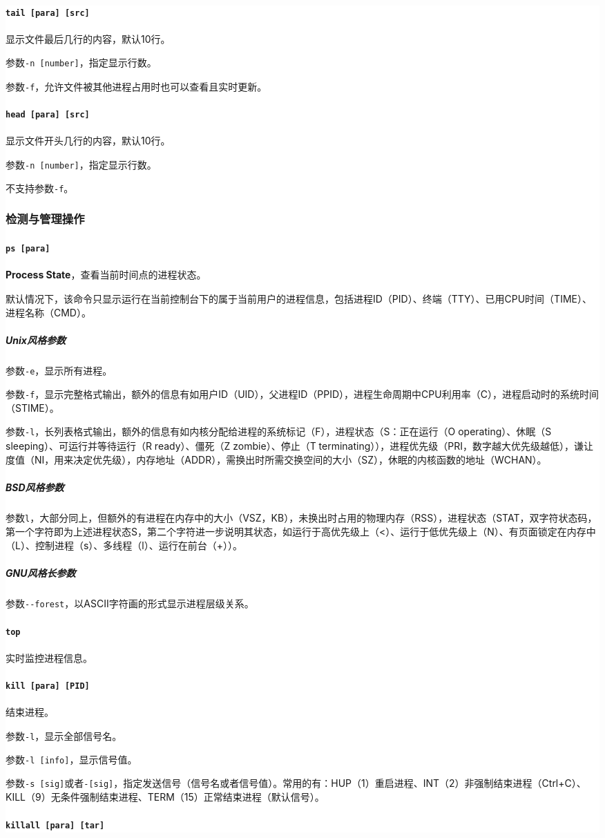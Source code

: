 #### `tail [para] [src]`

显示文件最后几行的内容，默认10行。

参数`-n [number]`，指定显示行数。

参数`-f`，允许文件被其他进程占用时也可以查看且实时更新。

#### `head [para] [src]`

显示文件开头几行的内容，默认10行。

参数`-n [number]`，指定显示行数。

不支持参数`-f`。

### 检测与管理操作

#### `ps [para]`

**Process State**，查看当前时间点的进程状态。

默认情况下，该命令只显示运行在当前控制台下的属于当前用户的进程信息，包括进程ID（PID）、终端（TTY）、已用CPU时间（TIME）、进程名称（CMD）。

##### Unix风格参数

参数`-e`，显示所有进程。

参数`-f`，显示完整格式输出，额外的信息有如用户ID（UID），父进程ID（PPID），进程生命周期中CPU利用率（C），进程启动时的系统时间（STIME）。

参数`-l`，长列表格式输出，额外的信息有如内核分配给进程的系统标记（F），进程状态（S：正在运行（O operating）、休眠（S sleeping）、可运行并等待运行（R ready）、僵死（Z zombie）、停止（T terminating）），进程优先级（PRI，数字越大优先级越低），谦让度值（NI，用来决定优先级），内存地址（ADDR），需换出时所需交换空间的大小（SZ），休眠的内核函数的地址（WCHAN）。

##### BSD风格参数

参数`l`，大部分同上，但额外的有进程在内存中的大小（VSZ，KB），未换出时占用的物理内存（RSS），进程状态（STAT，双字符状态码，第一个字符即为上述进程状态S，第二个字符进一步说明其状态，如运行于高优先级上（<）、运行于低优先级上（N）、有页面锁定在内存中（L）、控制进程（s）、多线程（l）、运行在前台（+））。

##### GNU风格长参数

参数`--forest`，以ASCII字符画的形式显示进程层级关系。

#### `top`

实时监控进程信息。

#### `kill [para] [PID]`

结束进程。

参数`-l`，显示全部信号名。

参数`-l [info]`，显示信号值。

参数`-s [sig]`或者`-[sig]`，指定发送信号（信号名或者信号值）。常用的有：HUP（1）重启进程、INT（2）非强制结束进程（Ctrl+C）、KILL（9）无条件强制结束进程、TERM（15）正常结束进程（默认信号）。

#### `killall [para] [tar]`
